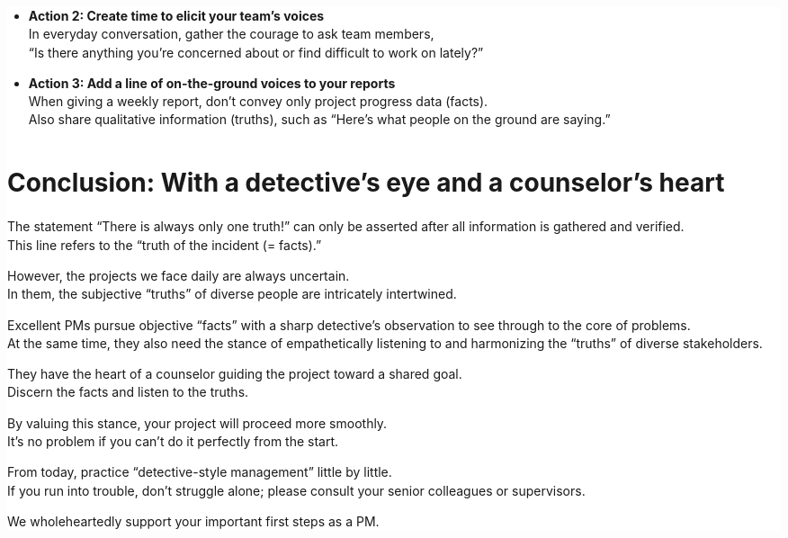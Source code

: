 - **Action 2: Create time to elicit your team’s voices**  
    In everyday conversation, gather the courage to ask team members,  
    “Is there anything you’re concerned about or find difficult to work on lately?”

- **Action 3: Add a line of on-the-ground voices to your reports**  
    When giving a weekly report, don’t convey only project progress data (facts).  
    Also share qualitative information (truths), such as “Here’s what people on the ground are saying.”

# Conclusion: With a detective’s eye and a counselor’s heart
The statement “There is always only one truth!” can only be asserted after all information is gathered and verified.  
This line refers to the “truth of the incident (= facts).”

However, the projects we face daily are always uncertain.  
In them, the subjective “truths” of diverse people are intricately intertwined.

Excellent PMs pursue objective “facts” with a sharp detective’s observation to see through to the core of problems.  
At the same time, they also need the stance of empathetically listening to and harmonizing the “truths” of diverse stakeholders.

They have the heart of a counselor guiding the project toward a shared goal.  
Discern the facts and listen to the truths.

By valuing this stance, your project will proceed more smoothly.  
It’s no problem if you can’t do it perfectly from the start.

From today, practice “detective-style management” little by little.  
If you run into trouble, don’t struggle alone; please consult your senior colleagues or supervisors.

We wholeheartedly support your important first steps as a PM.
